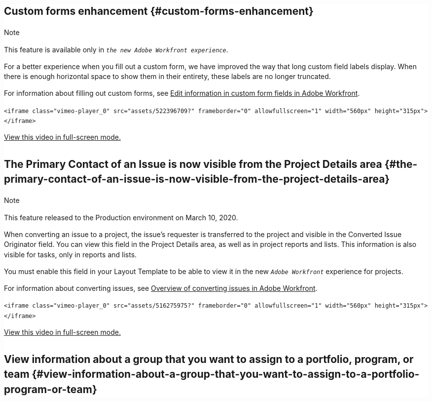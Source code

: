 


## Custom forms enhancement {#custom-forms-enhancement}



>[!NOTE]
>
>This feature is available only in *`the new Adobe Workfront experience`*.



For a better experience when you fill out a custom form, we have improved the way that long custom field labels display. When there is enough horizontal space to show them in their entirety, these labels are no longer truncated.


For information about filling out custom forms, see [Edit information in custom form fields in Adobe Workfront](edit-custom-forms.md).


`<iframe class="vimeo-player_0" src="assets/522396709?" frameborder="0" allowfullscreen="1" width="560px" height="315px"></iframe>` 


[View this video in full-screen mode.](https://vimeo.com/522396709/91d3105bd5) 


## The Primary Contact of an Issue is now visible from the Project Details area {#the-primary-contact-of-an-issue-is-now-visible-from-the-project-details-area}



>[!NOTE]
>
>This feature released to the Production environment on March 10, 2020.


When converting an issue to a project, the issue’s requester is transferred to the project and visible in the Converted Issue Originator field. You can view this field in the Project Details area, as well as in project reports and lists. This information is also visible for tasks, only in reports and lists.


You must enable this field in your Layout Template to be able to view it in the new *`Adobe Workfront`* experience for projects.


For information about converting issues, see [Overview of converting issues in Adobe Workfront](convert-issues.md).


`<iframe class="vimeo-player_0" src="assets/516275975?" frameborder="0" allowfullscreen="1" width="560px" height="315px"></iframe>` 


[View this video in full-screen mode.](https://vimeo.com/516275975/f775e74810) 


## View information about a group that you want to assign to a portfolio, program, or team {#view-information-about-a-group-that-you-want-to-assign-to-a-portfolio-program-or-team}
